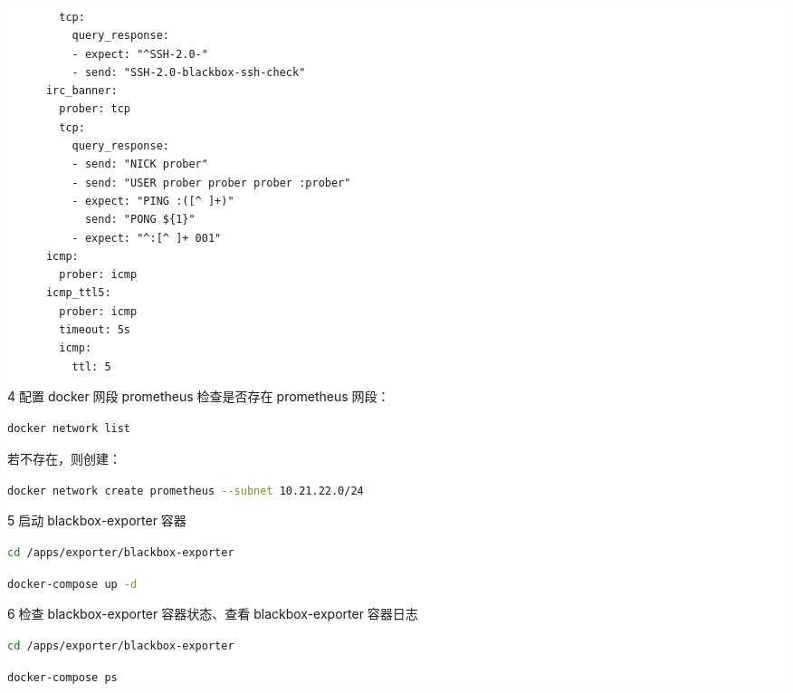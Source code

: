 ```
	    tcp:
	      query_response:
	      - expect: "^SSH-2.0-"
	      - send: "SSH-2.0-blackbox-ssh-check"
	  irc_banner:
	    prober: tcp
	    tcp:
	      query_response:
	      - send: "NICK prober"
	      - send: "USER prober prober prober :prober"
	      - expect: "PING :([^ ]+)"
	        send: "PONG ${1}"
	      - expect: "^:[^ ]+ 001"
	  icmp:
	    prober: icmp
	  icmp_ttl5:
	    prober: icmp
	    timeout: 5s
	    icmp:
	      ttl: 5
```



4
配置 docker 网段 prometheus
检查是否存在 prometheus 网段：
```sh
docker network list
```

若不存在，则创建：

```sh
docker network create prometheus --subnet 10.21.22.0/24
```


5 启动 blackbox-exporter 容器

```sh
cd /apps/exporter/blackbox-exporter
```

```sh
docker-compose up -d
```


6  检查 blackbox-exporter 容器状态、查看 blackbox-exporter 容器日志

```sh
cd /apps/exporter/blackbox-exporter
```

```sh
docker-compose ps
```
